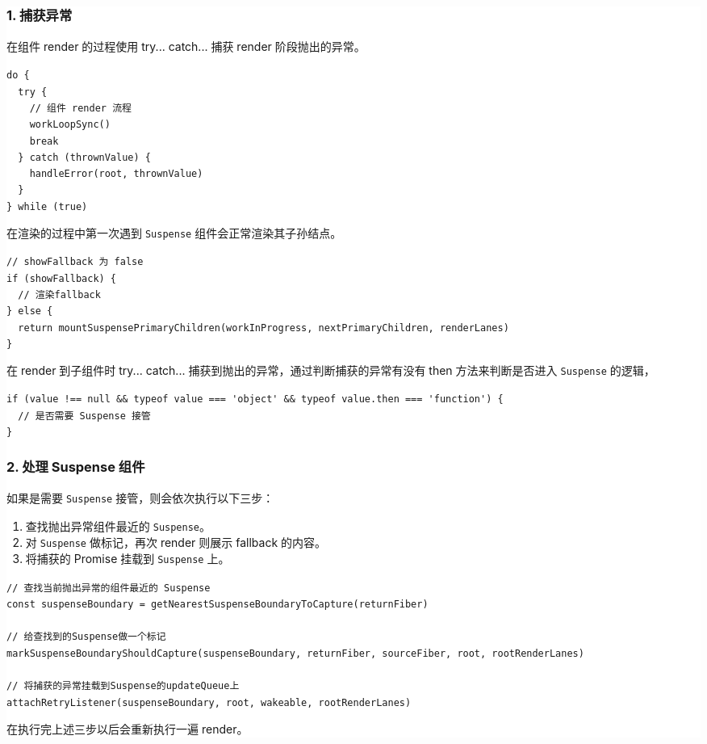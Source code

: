 ### 1. 捕获异常

在组件 render 的过程使用 try... catch... 捕获 render 阶段抛出的异常。

```tsx
do {
  try {
    // 组件 render 流程
    workLoopSync()
    break
  } catch (thrownValue) {
    handleError(root, thrownValue)
  }
} while (true)
```

在渲染的过程中第一次遇到 `Suspense` 组件会正常渲染其子孙结点。

```tsx
// showFallback 为 false
if (showFallback) {
  // 渲染fallback
} else {
  return mountSuspensePrimaryChildren(workInProgress, nextPrimaryChildren, renderLanes)
}
```

在 render 到子组件时 try... catch... 捕获到抛出的异常，通过判断捕获的异常有没有 then 方法来判断是否进入 `Suspense` 的逻辑，

```tsx
if (value !== null && typeof value === 'object' && typeof value.then === 'function') {
  // 是否需要 Suspense 接管
}
```

### 2. 处理 Suspense 组件

如果是需要 `Suspense` 接管，则会依次执行以下三步：

1. 查找抛出异常组件最近的 `Suspense`。
2. 对 `Suspense` 做标记，再次 render 则展示 fallback 的内容。
3. 将捕获的 Promise 挂载到 `Suspense` 上。

```tsx
// 查找当前抛出异常的组件最近的 Suspense
const suspenseBoundary = getNearestSuspenseBoundaryToCapture(returnFiber)

// 给查找到的Suspense做一个标记
markSuspenseBoundaryShouldCapture(suspenseBoundary, returnFiber, sourceFiber, root, rootRenderLanes)

// 将捕获的异常挂载到Suspense的updateQueue上
attachRetryListener(suspenseBoundary, root, wakeable, rootRenderLanes)
```

在执行完上述三步以后会重新执行一遍 render。
